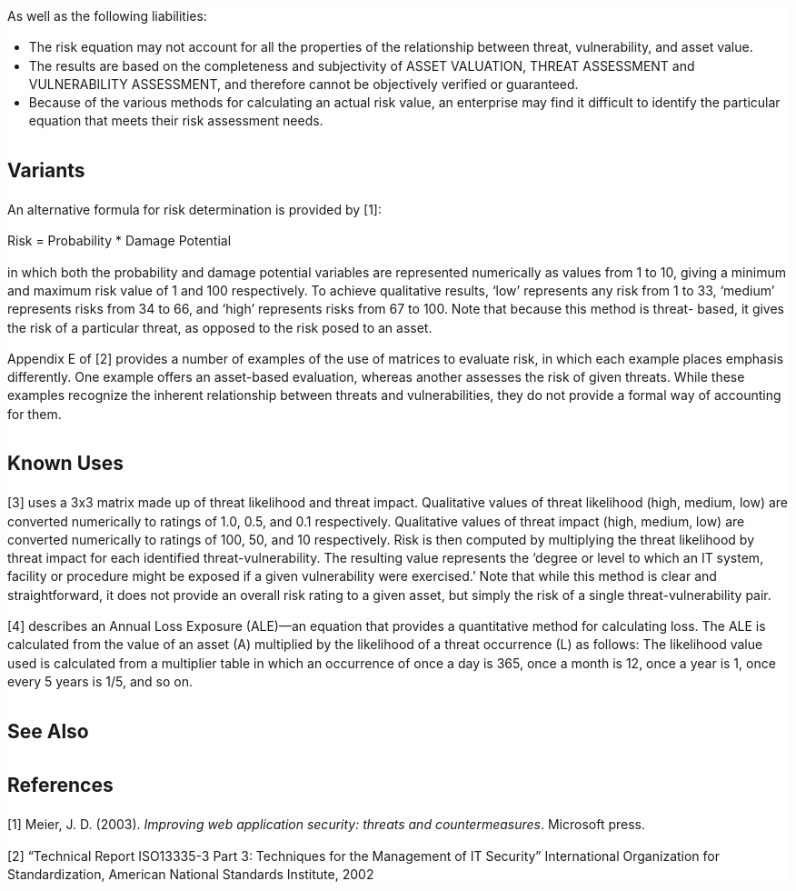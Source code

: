 As well as the following liabilities: 

- The risk equation may not account for all the properties of the relationship between threat, vulnerability, and asset value. 
- The results are based on the completeness and subjectivity of ASSET VALUATION, THREAT ASSESSMENT and VULNERABILITY ASSESSMENT, and therefore cannot be objectively verified or guaranteed. 
- Because of the various methods for calculating an actual risk value, an enterprise may find it difficult to identify the particular equation that meets their risk assessment needs.

## **Variants**
An alternative formula for risk determination is provided by [1]: 

Risk = Probability \* Damage Potential

in which both the probability and damage potential variables are represented numerically as values from 1 to 10, giving a minimum and maximum risk value of 1 and 100 respectively. To achieve qualitative results, ‘low’ represents any risk from 1 to 33, ‘medium’ represents risks from 34 to 66, and ‘high’ represents risks from 67 to 100. Note that because this method is threat- based, it gives the risk of a particular threat, as opposed to the risk posed to an asset. 

Appendix E of [2] provides a number of examples of the use of matrices to evaluate risk, in which each example places emphasis differently. One example offers an asset-based evaluation, whereas another assesses the risk of given threats. While these examples recognize the inherent relationship between threats and vulnerabilities, they do not provide a formal way of accounting for them.

## **Known Uses**

[3] uses a 3x3 matrix made up of threat likelihood and threat impact. Qualitative values of threat likelihood (high, medium, low) are converted numerically to ratings of 1.0, 0.5, and 0.1 respectively. Qualitative values of threat impact (high, medium, low) are converted numerically to ratings of 100, 50, and 10 respectively. Risk is then computed by multiplying the threat likelihood by threat impact for each identified threat-vulnerability. The resulting value represents the ‘degree or level to which an IT system, facility or procedure might be exposed if a given vulnerability were exercised.’ Note that while this method is clear and straightforward, it does not provide an overall risk rating to a given asset, but simply the risk of a single threat-vulnerability pair. 

[4] describes an Annual Loss Exposure (ALE)—an equation that provides a quantitative method for calculating loss. The ALE is calculated from the value of an asset (A) multiplied by the likelihood of a threat occurrence (L) as follows: The likelihood value used is calculated from a multiplier table in which an occurrence of once a day is 365, once a month is 12, once a year is 1, once every 5 years is 1/5, and so on.

## **See Also**


## **References**

[1] Meier, J. D. (2003). *Improving web application security: threats and countermeasures*. Microsoft press.

[2] “Technical Report ISO13335-3 Part 3: Techniques for the Management of IT Security” International Organization for Standardization, American National Standards Institute, 2002
